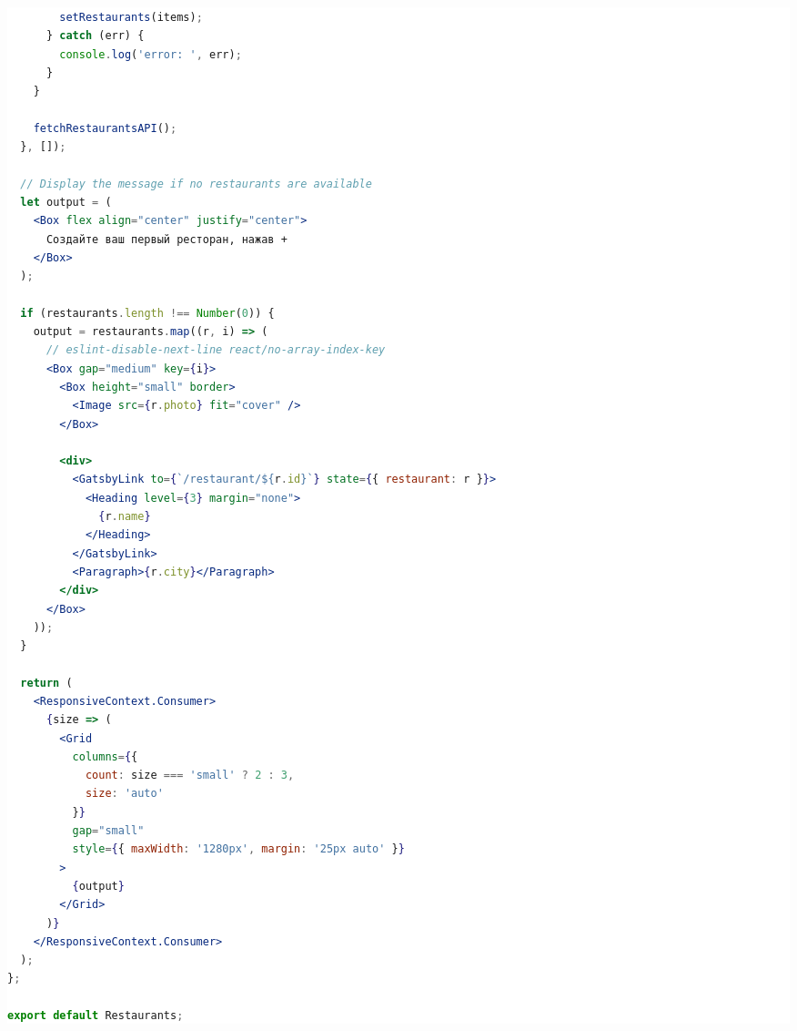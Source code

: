 ```jsx
        setRestaurants(items);
      } catch (err) {
        console.log('error: ', err);
      }
    }

    fetchRestaurantsAPI();
  }, []);

  // Display the message if no restaurants are available
  let output = (
    <Box flex align="center" justify="center">
      Создайте ваш первый ресторан, нажав +
    </Box>
  );

  if (restaurants.length !== Number(0)) {
    output = restaurants.map((r, i) => (
      // eslint-disable-next-line react/no-array-index-key
      <Box gap="medium" key={i}>
        <Box height="small" border>
          <Image src={r.photo} fit="cover" />
        </Box>

        <div>
          <GatsbyLink to={`/restaurant/${r.id}`} state={{ restaurant: r }}>
            <Heading level={3} margin="none">
              {r.name}
            </Heading>
          </GatsbyLink>
          <Paragraph>{r.city}</Paragraph>
        </div>
      </Box>
    ));
  }

  return (
    <ResponsiveContext.Consumer>
      {size => (
        <Grid
          columns={{
            count: size === 'small' ? 2 : 3,
            size: 'auto'
          }}
          gap="small"
          style={{ maxWidth: '1280px', margin: '25px auto' }}
        >
          {output}
        </Grid>
      )}
    </ResponsiveContext.Consumer>
  );
};

export default Restaurants;
```
